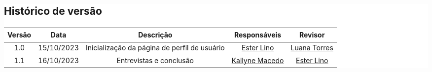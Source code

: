 ## Histórico de versão

| Versão |    Data    |                  Descrição                   |         Responsáveis          |    Revisor    |
| :----: | :--------: | :------------------------------------------: | :---------------------------: | :-----------: |
|  1.0   | 15/10/2023 | Inicialização da página de perfil de usuário | [Ester Lino](https://github.com/esteerlino) | [Luana Torres](https://github.com/luanatorress) |
| 1.1    | 16/10/2023 | Entrevistas e conclusão | [Kallyne Macedo](https://github.com/kalipassos) | [Ester Lino](https://github.com/esteerlino) |
